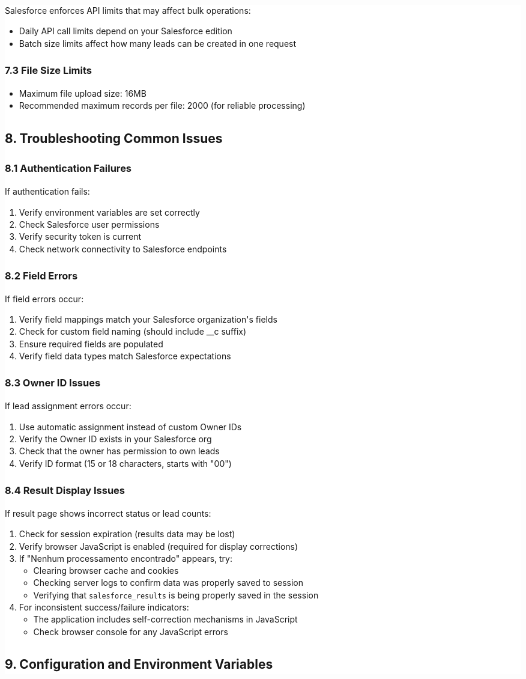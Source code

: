 Salesforce enforces API limits that may affect bulk operations:

- Daily API call limits depend on your Salesforce edition
- Batch size limits affect how many leads can be created in one request

### 7.3 File Size Limits

- Maximum file upload size: 16MB
- Recommended maximum records per file: 2000 (for reliable processing)

## 8. Troubleshooting Common Issues

### 8.1 Authentication Failures

If authentication fails:

1. Verify environment variables are set correctly
2. Check Salesforce user permissions
3. Verify security token is current
4. Check network connectivity to Salesforce endpoints

### 8.2 Field Errors

If field errors occur:

1. Verify field mappings match your Salesforce organization's fields
2. Check for custom field naming (should include __c suffix)
3. Ensure required fields are populated
4. Verify field data types match Salesforce expectations

### 8.3 Owner ID Issues

If lead assignment errors occur:

1. Use automatic assignment instead of custom Owner IDs
2. Verify the Owner ID exists in your Salesforce org
3. Check that the owner has permission to own leads
4. Verify ID format (15 or 18 characters, starts with "00")

### 8.4 Result Display Issues

If result page shows incorrect status or lead counts:

1. Check for session expiration (results data may be lost)
2. Verify browser JavaScript is enabled (required for display corrections)
3. If "Nenhum processamento encontrado" appears, try:
   - Clearing browser cache and cookies
   - Checking server logs to confirm data was properly saved to session
   - Verifying that `salesforce_results` is being properly saved in the session
4. For inconsistent success/failure indicators:
   - The application includes self-correction mechanisms in JavaScript
   - Check browser console for any JavaScript errors

## 9. Configuration and Environment Variables
